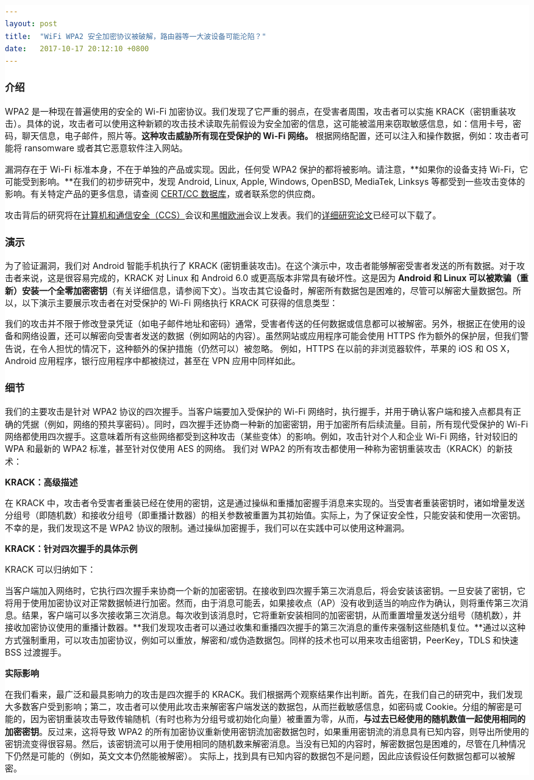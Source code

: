 ```yaml
---
layout: post
title:  "WiFi WPA2 安全加密协议被破解，路由器等一大波设备可能沦陷？"
date:   2017-10-17 20:12:10 +0800
---
```


### 介绍

WPA2 是一种现在普遍使用的安全的 Wi-Fi 加密协议。我们发现了它严重的弱点，在受害者周围，攻击者可以实施 KRACK（密钥重装攻击）。具体的说，攻击者可以使用这种新颖的攻击技术读取先前假设为安全加密的信息，这可能被滥用来窃取敏感信息，如：信用卡号，密码，聊天信息，电子邮件，照片等。**这种攻击威胁所有现在受保护的 Wi-Fi 网络。** 根据网络配置，还可以注入和操作数据，例如：攻击者可能将 ransomware 或者其它恶意软件注入网站。

漏洞存在于 Wi-Fi 标准本身，不在于单独的产品或实现。因此，任何受 WPA2 保护的都将被影响。请注意，**如果你的设备支持 Wi-Fi，它可能受到影响。**在我们的初步研究中，发现 Android, Linux, Apple, Windows, OpenBSD, MediaTek, Linksys 等都受到一些攻击变体的影响。有关特定产品的更多信息，请查阅 [CERT/CC 数据库](https://www.kb.cert.org/vuls/byvendor?searchview&Query=FIELD+Reference=228519&SearchOrder=4)，或者联系您的供应商。

攻击背后的研究将在[计算机和通信安全（CCS）](https://acmccs.github.io/session-F3/)会议和[黑帽欧洲](https://www.blackhat.com/eu-17/briefings/schedule/#key-reinstallation-attacks-breaking-the-wpa2-protocol-8861)会议上发表。我们的[详细研究论文](https://www.krackattacks.com/#paper)已经可以下载了。

### 演示

为了验证漏洞，我们对 Android 智能手机执行了 KRACK (密钥重装攻击)。在这个演示中，攻击者能够解密受害者发送的所有数据。对于攻击者来说，这是很容易完成的，KRACK 对 Linux 和 Android 6.0 或更高版本非常具有破坏性。这是因为 **Android 和 Linux 可以被欺骗（重新）安装一个全零加密密钥**（有关详细信息，请参阅下文）。当攻击其它设备时，解密所有数据包是困难的，尽管可以解密大量数据包。所以，以下演示主要展示攻击者在对受保护的 Wi-Fi 网络执行 KRACK 可获得的信息类型：

我们的攻击并不限于修改登录凭证（如电子邮件地址和密码）通常，受害者传送的任何数据或信息都可以被解密。另外，根据正在使用的设备和网络设置，还可以解密向受害者发送的数据（例如网站的内容）。虽然网站或应用程序可能会使用 HTTPS 作为额外的保护层，但我们警告说，在令人担忧的情况下，这种额外的保护措施（仍然可以）被忽略。 例如，HTTPS 在以前的非浏览器软件，苹果的 iOS 和 OS X，Android 应用程序，银行应用程序中都被绕过，甚至在 VPN 应用中同样如此。

### 细节

我们的主要攻击是针对 WPA2 协议的四次握手。当客户端要加入受保护的 Wi-Fi 网络时，执行握手，并用于确认客户端和接入点都具有正确的凭据（例如，网络的预共享密码）。同时，四次握手还协商一种新的加密密钥，用于加密所有后续流量。目前，所有现代受保护的 Wi-Fi 网络都使用四次握手。这意味着所有这些网络都受到这种攻击（某些变体）的影响。例如，攻击针对个人和企业 Wi-Fi 网络，针对较旧的 WPA 和最新的 WPA2 标准，甚至针对仅使用 AES 的网络。 我们对 WPA2 的所有攻击都使用一种称为密钥重装攻击（KRACK）的新技术：

**KRACK：高级描述**

在 KRACK 中，攻击者令受害者重装已经在使用的密钥，这是通过操纵和重播加密握手消息来实现的。当受害者重装密钥时，诸如增量发送分组号（即随机数）和接收分组号（即重播计数器）的相关参数被重置为其初始值。实际上，为了保证安全性，只能安装和使用一次密钥。不幸的是，我们发现这不是 WPA2 协议的限制。通过操纵加密握手，我们可以在实践中可以使用这种漏洞。

**KRACK：针对四次握手的具体示例**

KRACK 可以归纳如下：

当客户端加入网络时，它执行四次握手来协商一个新的加密密钥。在接收到四次握手第三次消息后，将会安装该密钥。一旦安装了密钥，它将用于使用加密协议对正常数据帧进行加密。然而，由于消息可能丢，如果接收点（AP）没有收到适当的响应作为确认，则将重传第三次消息。结果，客户端可以多次接收第三次消息。每次收到该消息时，它将重新安装相同的加密密钥，从而重置增量发送分组号（随机数），并接收加密协议使用的重播计数器。**我们发现攻击者可以通过收集和重播四次握手的第三次消息的重传来强制这些随机复位。**通过以这种方式强制重用，可以攻击加密协议，例如可以重放，解密和/或伪造数据包。同样的技术也可以用来攻击组密钥，PeerKey，TDLS 和快速 BSS 过渡握手。

**实际影响**

在我们看来，最广泛和最具影响力的攻击是四次握手的 KRACK。我们根据两个观察结果作出判断。首先，在我们自己的研究中，我们发现大多数客户受到影响；第二，攻击者可以使用此攻击来解密客户端发送的数据包，从而拦截敏感信息，如密码或 Cookie。分组的解密是可能的，因为密钥重装攻击导致传输随机（有时也称为分组号或初始化向量）被重置为零，从而，**与过去已经使用的随机数值一起使用相同的加密密钥**。反过来，这将导致 WPA2 的所有加密协议重新使用密钥流加密数据包时，如果重用密钥流的消息具有已知内容，则导出所使用的密钥流变得很容易。然后，该密钥流可以用于使用相同的随机数来解密消息。当没有已知的内容时，解密数据包是困难的，尽管在几种情况下仍然是可能的（例如，英文文本仍然能被解密）。 实际上，找到具有已知内容的数据包不是问题，因此应该假设任何数据包都可以被解密。
